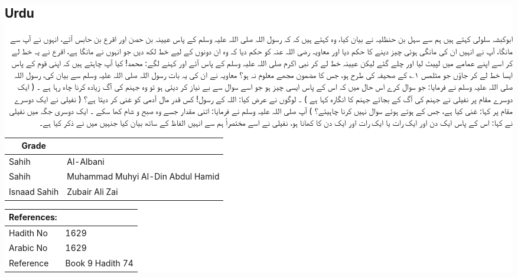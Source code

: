 ## Urdu


<div dir="rtl" lang="ur" style={{fontSize:'larger',backgroundColor:'#f8f9fa',padding:20}}>
ابوکبشہ سلولی کہتے ہیں ہم سے سہل بن حنظلیہ نے بیان کیا، وہ کہتے ہیں کہ کہ رسول اللہ صلی اللہ علیہ وسلم کے پاس عیینہ بن حصن اور اقرع بن حابس آئے، انہوں نے آپ سے مانگا، آپ نے انہیں ان کی مانگی ہوئی چیز دینے کا حکم دیا اور معاویہ رضی اللہ عنہ کو حکم دیا کہ وہ ان دونوں کے لیے خط لکھ دیں جو انہوں نے مانگا ہے، اقرع نے یہ خط لے کر اسے اپنے عمامے میں لپیٹ لیا اور چلے گئے لیکن عیینہ خط لے کر نبی اکرم صلی اللہ علیہ وسلم کے پاس آئے اور کہنے لگے: محمد! کیا آپ چاہتے ہیں کہ اپنی قوم کے پاس ایسا خط لے کر جاؤں جو متلمس ۱؎ کے صحیفہ کی طرح ہو، جس کا مضمون مجھے معلوم نہ ہو؟ معاویہ نے ان کی یہ بات رسول اللہ صلی اللہ علیہ وسلم سے بیان کی، رسول اللہ صلی اللہ علیہ وسلم نے فرمایا: جو سوال کرے اس حال میں کہ اس کے پاس ایسی چیز ہو جو اسے سوال سے بے نیاز کر دیتی ہو تو وہ جہنم کی آگ زیادہ کرنا چاہ رہا ہے ۔ ( ایک دوسرے مقام پر نفیلی نے جہنم کی آگ کے بجائے جہنم کا انگارہ کہا ہے ) ۔ لوگوں نے عرض کیا: اللہ کے رسول! کس قدر مال آدمی کو غنی کر دیتا ہے؟ ( نفیلی نے ایک دوسرے مقام پر کہا: غنی کیا ہے، جس کے ہوتے ہوئے سوال نہیں کرنا چاہیئے؟ ) آپ صلی اللہ علیہ وسلم نے فرمایا: اتنی مقدار جسے وہ صبح و شام کھا سکے ۔ ایک دوسری جگہ میں نفیلی نے کہا: اس کے پاس ایک دن اور ایک رات یا ایک رات اور ایک دن کا کھانا ہو، نفیلی نے اسے مختصراً ہم سے انہیں الفاظ کے ساتھ بیان کیا جنہیں میں نے ذکر کیا ہے۔
</div>
<div style={{backgroundColor:'#f8f9fa',padding:20, marginBottom: 10}}><table> <thead> <tr> <th>Grade</th> <th></th> </tr> </thead> <tbody> <tr><td>Sahih</td><td>Al-Albani</td></tr><tr><td>Sahih</td><td>Muhammad Muhyi Al-Din Abdul Hamid</td></tr><tr><td>Isnaad Sahih</td><td>Zubair Ali Zai</td></tr></tbody></table><table> <thead> <tr> <th>References:</th> <th></th> </tr> </thead> <tbody><tr><td>Hadith No</td><td>1629</td></tr><tr><td>Arabic No</td><td>1629</td></tr><tr><td>Reference</td><td>Book 9 Hadith 74</td></tr></tbody></table></div>